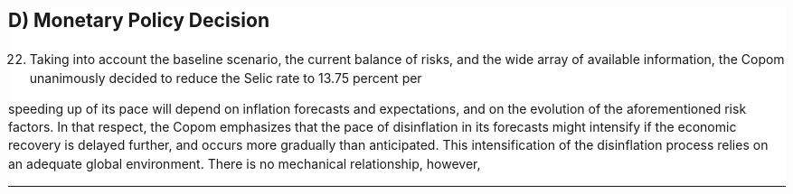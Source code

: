 
## D) Monetary Policy Decision

22. Taking into account the baseline scenario, the
current balance of risks, and the wide array of
available information, the Copom unanimously
decided to reduce the Selic rate to 13.75 percent per


speeding up of its pace will depend on inflation
forecasts and expectations, and on the evolution of
the aforementioned risk factors. In that respect, the
Copom emphasizes that the pace of disinflation in its
forecasts might intensify if the economic recovery is
delayed further, and occurs more gradually than
anticipated. This intensification of the disinflation
process relies on an adequate global environment.
There is no mechanical relationship, however,


-----

